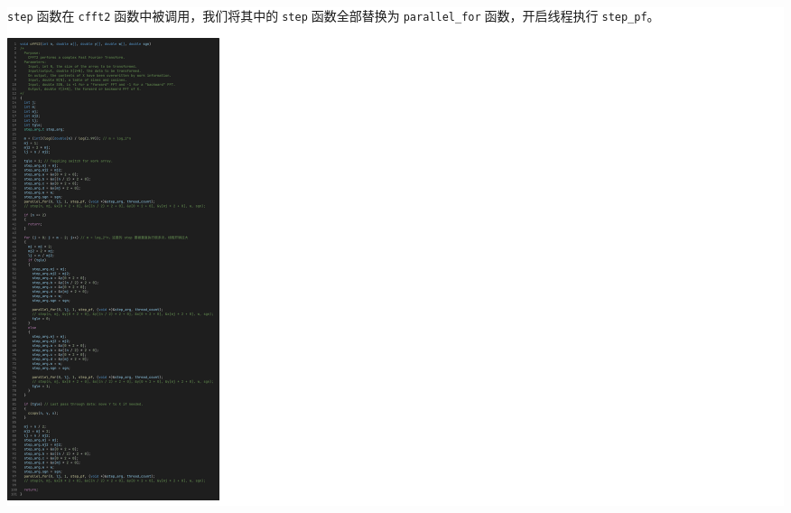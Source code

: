 `step` 函数在 `cfft2` 函数中被调用，我们将其中的 `step` 函数全部替换为 `parallel_for` 函数，开启线程执行 `step_pf`。

<img src="images/cfft2.png" alt="cfft2" style="zoom:50%;" />

